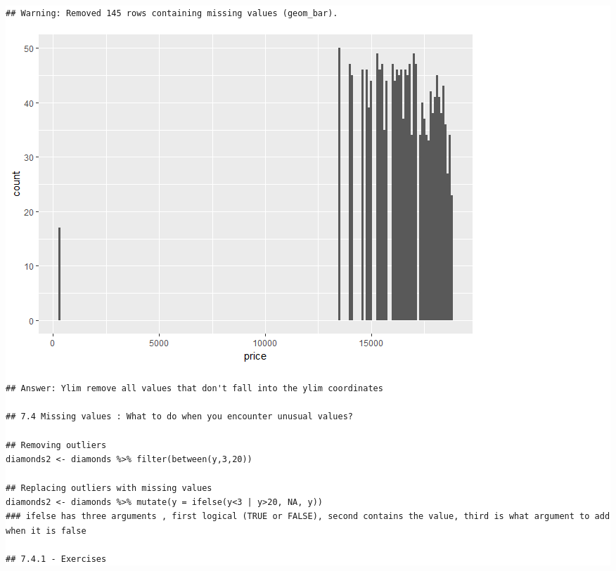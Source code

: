     ## Warning: Removed 145 rows containing missing values (geom_bar).

![](Lesson_7-LJ_files/figure-markdown_strict/unnamed-chunk-1-19.png)

    ## Answer: Ylim remove all values that don't fall into the ylim coordinates

    ## 7.4 Missing values : What to do when you encounter unusual values?

    ## Removing outliers
    diamonds2 <- diamonds %>% filter(between(y,3,20))

    ## Replacing outliers with missing values
    diamonds2 <- diamonds %>% mutate(y = ifelse(y<3 | y>20, NA, y))
    ### ifelse has three arguments , first logical (TRUE or FALSE), second contains the value, third is what argument to add when it is false

    ## 7.4.1 - Exercises
